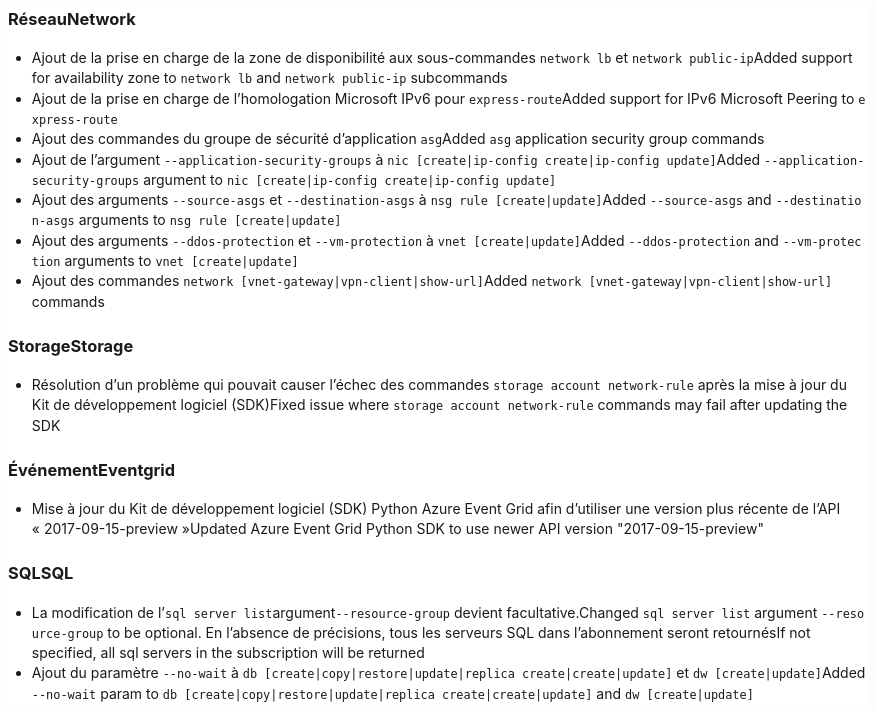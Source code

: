 ### <a name="network"></a><span data-ttu-id="9e10b-271">Réseau</span><span class="sxs-lookup"><span data-stu-id="9e10b-271">Network</span></span>

* <span data-ttu-id="9e10b-272">Ajout de la prise en charge de la zone de disponibilité aux sous-commandes `network lb` et `network public-ip`</span><span class="sxs-lookup"><span data-stu-id="9e10b-272">Added support for availability zone to `network lb` and `network public-ip` subcommands</span></span>
* <span data-ttu-id="9e10b-273">Ajout de la prise en charge de l’homologation Microsoft IPv6 pour `express-route`</span><span class="sxs-lookup"><span data-stu-id="9e10b-273">Added support for IPv6 Microsoft Peering to `express-route`</span></span>
* <span data-ttu-id="9e10b-274">Ajout des commandes du groupe de sécurité d’application `asg`</span><span class="sxs-lookup"><span data-stu-id="9e10b-274">Added `asg` application security group commands</span></span>
* <span data-ttu-id="9e10b-275">Ajout de l’argument `--application-security-groups` à `nic [create|ip-config create|ip-config update]`</span><span class="sxs-lookup"><span data-stu-id="9e10b-275">Added `--application-security-groups` argument to `nic [create|ip-config create|ip-config update]`</span></span>
* <span data-ttu-id="9e10b-276">Ajout des arguments `--source-asgs` et `--destination-asgs` à `nsg rule [create|update]`</span><span class="sxs-lookup"><span data-stu-id="9e10b-276">Added `--source-asgs` and `--destination-asgs` arguments to `nsg rule [create|update]`</span></span>
* <span data-ttu-id="9e10b-277">Ajout des arguments `--ddos-protection` et `--vm-protection` à `vnet [create|update]`</span><span class="sxs-lookup"><span data-stu-id="9e10b-277">Added `--ddos-protection` and `--vm-protection` arguments to `vnet [create|update]`</span></span>
* <span data-ttu-id="9e10b-278">Ajout des commandes `network [vnet-gateway|vpn-client|show-url]`</span><span class="sxs-lookup"><span data-stu-id="9e10b-278">Added `network [vnet-gateway|vpn-client|show-url]` commands</span></span>

### <a name="storage"></a><span data-ttu-id="9e10b-279">Storage</span><span class="sxs-lookup"><span data-stu-id="9e10b-279">Storage</span></span>

* <span data-ttu-id="9e10b-280">Résolution d’un problème qui pouvait causer l’échec des commandes `storage account network-rule` après la mise à jour du Kit de développement logiciel (SDK)</span><span class="sxs-lookup"><span data-stu-id="9e10b-280">Fixed issue where `storage account network-rule` commands may fail after updating the SDK</span></span>

### <a name="eventgrid"></a><span data-ttu-id="9e10b-281">Événement</span><span class="sxs-lookup"><span data-stu-id="9e10b-281">Eventgrid</span></span>

* <span data-ttu-id="9e10b-282">Mise à jour du Kit de développement logiciel (SDK) Python Azure Event Grid afin d’utiliser une version plus récente de l’API « 2017-09-15-preview »</span><span class="sxs-lookup"><span data-stu-id="9e10b-282">Updated Azure Event Grid Python SDK to use newer API version "2017-09-15-preview"</span></span>

### <a name="sql"></a><span data-ttu-id="9e10b-283">SQL</span><span class="sxs-lookup"><span data-stu-id="9e10b-283">SQL</span></span>

* <span data-ttu-id="9e10b-284">La modification de l’`sql server list`argument`--resource-group` devient facultative.</span><span class="sxs-lookup"><span data-stu-id="9e10b-284">Changed `sql server list` argument `--resource-group` to be optional.</span></span> <span data-ttu-id="9e10b-285">En l’absence de précisions, tous les serveurs SQL dans l’abonnement seront retournés</span><span class="sxs-lookup"><span data-stu-id="9e10b-285">If not specified, all sql servers in the subscription will be returned</span></span>
* <span data-ttu-id="9e10b-286">Ajout du paramètre `--no-wait` à `db [create|copy|restore|update|replica create|create|update]` et `dw [create|update]`</span><span class="sxs-lookup"><span data-stu-id="9e10b-286">Added `--no-wait` param to `db [create|copy|restore|update|replica create|create|update]` and `dw [create|update]`</span></span>
